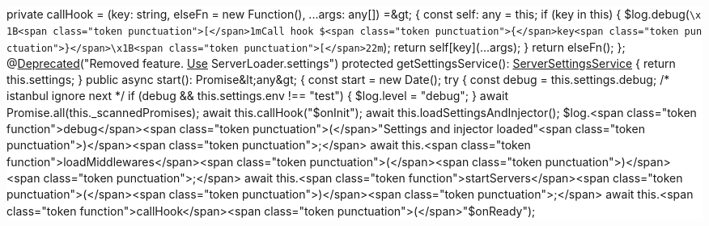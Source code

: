   <span class="token keyword">private</span> callHook<span class="token punctuation"> = </span><span class="token punctuation">(</span>key<span class="token punctuation">:</span> <span class="token keyword">string</span><span class="token punctuation">,</span> elseFn<span class="token punctuation"> = </span>new <span class="token function">Function</span><span class="token punctuation">(</span><span class="token punctuation">)</span><span class="token punctuation">,</span> ...args<span class="token punctuation">:</span> <span class="token keyword">any</span><span class="token punctuation">[</span><span class="token punctuation">]</span><span class="token punctuation">)</span> =&gt<span class="token punctuation">;</span> <span class="token punctuation">{</span>
    <span class="token keyword">const</span> self<span class="token punctuation">:</span> <span class="token keyword">any</span><span class="token punctuation"> = </span>this<span class="token punctuation">;</span>
    if <span class="token punctuation">(</span>key in this<span class="token punctuation">)</span> <span class="token punctuation">{</span>
      $log.<span class="token function">debug</span><span class="token punctuation">(</span>`\x1B<span class="token punctuation">[</span>1mCall hook $<span class="token punctuation">{</span>key<span class="token punctuation">}</span>\x1B<span class="token punctuation">[</span>22m`<span class="token punctuation">)</span><span class="token punctuation">;</span>
      return self<span class="token punctuation">[</span>key<span class="token punctuation">]</span><span class="token punctuation">(</span>...args<span class="token punctuation">)</span><span class="token punctuation">;</span>
    <span class="token punctuation">}</span>
    return <span class="token function">elseFn</span><span class="token punctuation">(</span><span class="token punctuation">)</span><span class="token punctuation">;</span>
  <span class="token punctuation">}</span><span class="token punctuation">;</span>
  @<span class="token function"><a href="/api/core/decorators/Deprecated.html"><span class="token">Deprecated</span></a></span><span class="token punctuation">(</span>"Removed feature. <a href="/api/common/mvc/decorators/method/Use.html"><span class="token">Use</span></a> ServerLoader.settings"<span class="token punctuation">)</span>
  <span class="token keyword">protected</span> <span class="token function">getSettingsService</span><span class="token punctuation">(</span><span class="token punctuation">)</span><span class="token punctuation">:</span> <a href="/api/common/config/services/ServerSettingsService.html"><span class="token">ServerSettingsService</span></a> <span class="token punctuation">{</span>
    return this.settings<span class="token punctuation">;</span>
  <span class="token punctuation">}</span>
  <span class="token keyword">public</span> async <span class="token function">start</span><span class="token punctuation">(</span><span class="token punctuation">)</span><span class="token punctuation">:</span> Promise&lt<span class="token punctuation">;</span><span class="token keyword">any</span>&gt<span class="token punctuation">;</span> <span class="token punctuation">{</span>
    <span class="token keyword">const</span> start<span class="token punctuation"> = </span>new <span class="token keyword">Date</span><span class="token punctuation">(</span><span class="token punctuation">)</span><span class="token punctuation">;</span>
    try <span class="token punctuation">{</span>
      <span class="token keyword">const</span> debug<span class="token punctuation"> = </span>this.settings.debug<span class="token punctuation">;</span>
      /* istanbul ignore next */
      if <span class="token punctuation">(</span>debug && this.settings.env !== <span class="token string">"test"</span><span class="token punctuation">)</span> <span class="token punctuation">{</span>
        $log.level<span class="token punctuation"> = </span><span class="token string">"debug"</span><span class="token punctuation">;</span>
      <span class="token punctuation">}</span>
      await Promise.<span class="token function">all</span><span class="token punctuation">(</span>this._scannedPromises<span class="token punctuation">)</span><span class="token punctuation">;</span>
      await this.<span class="token function">callHook</span><span class="token punctuation">(</span>"$onInit"<span class="token punctuation">)</span><span class="token punctuation">;</span>
      await this.<span class="token function">loadSettingsAndInjector</span><span class="token punctuation">(</span><span class="token punctuation">)</span><span class="token punctuation">;</span>
      $log.<span class="token function">debug</span><span class="token punctuation">(</span>"Settings and injector loaded"<span class="token punctuation">)</span><span class="token punctuation">;</span>
      await this.<span class="token function">loadMiddlewares</span><span class="token punctuation">(</span><span class="token punctuation">)</span><span class="token punctuation">;</span>
      await this.<span class="token function">startServers</span><span class="token punctuation">(</span><span class="token punctuation">)</span><span class="token punctuation">;</span>
      await this.<span class="token function">callHook</span><span class="token punctuation">(</span>"$onReady"<span class="token punctuation">)</span><span class="token punctuation">;</span>
